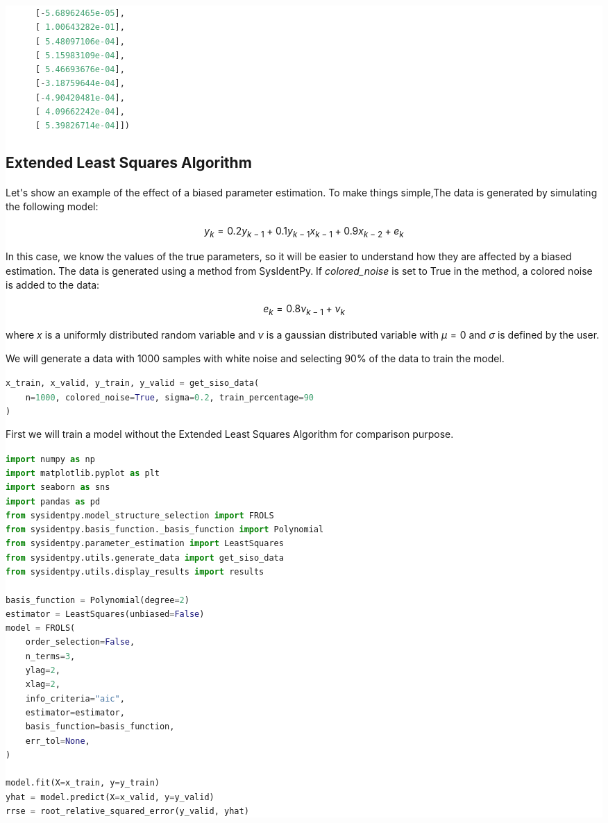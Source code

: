 ```python
      [-5.68962465e-05],
      [ 1.00643282e-01],
      [ 5.48097106e-04],
      [ 5.15983109e-04],
      [ 5.46693676e-04],
      [-3.18759644e-04],
      [-4.90420481e-04],
      [ 4.09662242e-04],
      [ 5.39826714e-04]])
```

## Extended Least Squares Algorithm

Let's show an example of the effect of a biased parameter estimation. To make things simple,The data is generated by simulating the following model:

$$
y_k = 0.2y_{k-1} + 0.1y_{k-1}x_{k-1} + 0.9x_{k-2} + e_{k}
$$

In this case, we know the values of the true parameters, so it will be easier to understand how they are affected by a biased estimation. The data is generated using a method from SysIdentPy. If *colored_noise* is set to True in the method, a colored noise is added to the data:

$$e_{k} = 0.8\nu_{k-1} + \nu_{k}$$

where $x$ is a uniformly distributed random variable and $\nu$ is a gaussian distributed variable with $\mu=0$ and $\sigma$ is defined by the user.

We will generate a data with 1000 samples with white noise and selecting 90% of the data to train the model.

```python
x_train, x_valid, y_train, y_valid = get_siso_data(
    n=1000, colored_noise=True, sigma=0.2, train_percentage=90
)
```

First we will train a model without the Extended Least Squares Algorithm for comparison purpose.

```python
import numpy as np
import matplotlib.pyplot as plt
import seaborn as sns
import pandas as pd
from sysidentpy.model_structure_selection import FROLS
from sysidentpy.basis_function._basis_function import Polynomial
from sysidentpy.parameter_estimation import LeastSquares
from sysidentpy.utils.generate_data import get_siso_data
from sysidentpy.utils.display_results import results

basis_function = Polynomial(degree=2)
estimator = LeastSquares(unbiased=False)
model = FROLS(
    order_selection=False,
    n_terms=3,
    ylag=2,
    xlag=2,
    info_criteria="aic",
    estimator=estimator,
    basis_function=basis_function,
    err_tol=None,
)

model.fit(X=x_train, y=y_train)
yhat = model.predict(X=x_valid, y=y_valid)
rrse = root_relative_squared_error(y_valid, yhat)
```